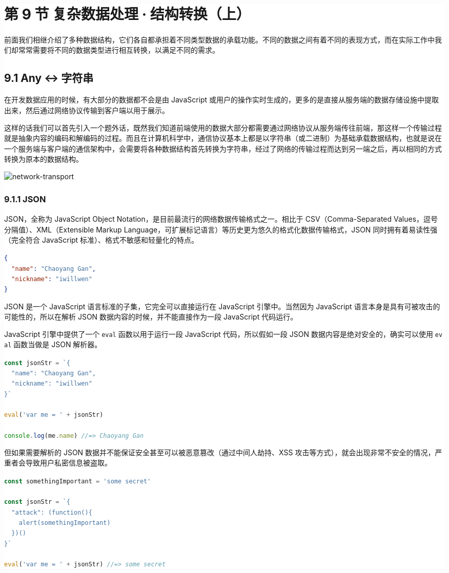 # 第 9 节 复杂数据处理 · 结构转换（上）

前面我们相继介绍了多种数据结构，它们各自都承担着不同类型数据的承载功能。不同的数据之间有着不同的表现方式，而在实际工作中我们却常常需要将不同的数据类型进行相互转换，以满足不同的需求。

## 9.1 Any ↔ 字符串

在开发数据应用的时候，有大部分的数据都不会是由 JavaScript 或用户的操作实时生成的，更多的是直接从服务端的数据存储设施中提取出来，然后通过网络协议传输到客户端以用于展示。

这样的话我们可以首先引入一个题外话，既然我们知道前端使用的数据大部分都需要通过网络协议从服务端传往前端，那这样一个传输过程就是抽象内容的编码和解编码的过程。而且在计算机科学中，通信协议基本上都是以字符串（或二进制）为基础承载数据结构，也就是说在一个服务端与客户端的通信架构中，会需要将各种数据结构首先转换为字符串，经过了网络的传输过程而达到另一端之后，再以相同的方式转换为原本的数据结构。

![network-transport](https://p1-jj.byteimg.com/tos-cn-i-t2oaga2asx/gold-user-assets/2018/5/28/163a4bdd7c3eb81f~tplv-t2oaga2asx-image.image)

### 9.1.1 JSON

JSON，全称为 JavaScript Object Notation，是目前最流行的网络数据传输格式之一。相比于 CSV（Comma-Separated Values，逗号分隔值）、XML（Extensible Markup Language，可扩展标记语言）等历史更为悠久的格式化数据传输格式，JSON 同时拥有着易读性强（完全符合 JavaScript 标准）、格式不敏感和轻量化的特点。

```json
{
  "name": "Chaoyang Gan",
  "nickname": "iwillwen"
}
```

JSON 是一个 JavaScript 语言标准的子集，它完全可以直接运行在 JavaScript 引擎中。当然因为 JavaScript 语言本身是具有可被攻击的可能性的，所以在解析 JSON 数据内容的时候，并不能直接作为一段 JavaScript 代码运行。

JavaScript 引擎中提供了一个 `eval` 函数以用于运行一段 JavaScript 代码，所以假如一段 JSON 数据内容是绝对安全的，确实可以使用 `eval` 函数当做是 JSON 解析器。

```javascript
const jsonStr = `{
  "name": "Chaoyang Gan",
  "nickname": "iwillwen"
}`

eval('var me = ' + jsonStr)

console.log(me.name) //=> Chaoyang Gan
```

但如果需要解析的 JSON 数据并不能保证安全甚至可以被恶意篡改（通过中间人劫持、XSS 攻击等方式），就会出现非常不安全的情况，严重者会导致用户私密信息被盗取。

```javascript
const somethingImportant = 'some secret'

const jsonStr = `{
  "attack": (function(){
    alert(somethingImportant)
  })()
}`

eval('var me = ' + jsonStr) //=> some secret
```
